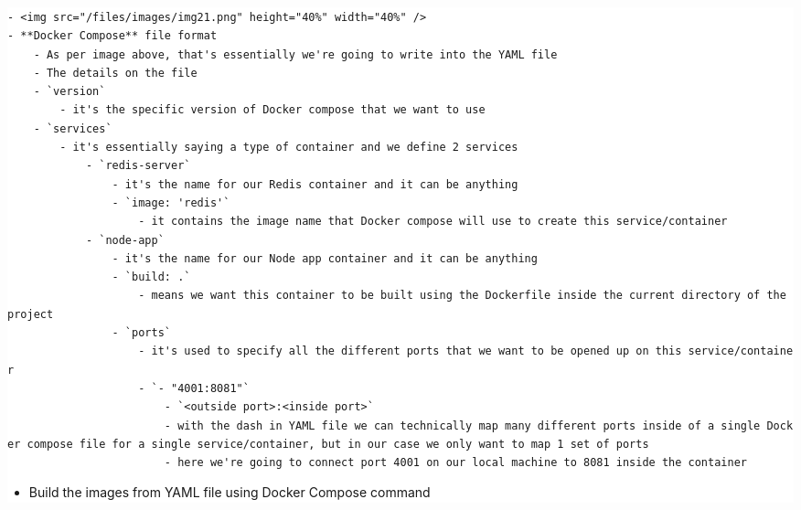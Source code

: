    - <img src="/files/images/img21.png" height="40%" width="40%" />
    - **Docker Compose** file format
        - As per image above, that's essentially we're going to write into the YAML file
        - The details on the file
        - `version`
            - it's the specific version of Docker compose that we want to use
        - `services`
            - it's essentially saying a type of container and we define 2 services
                - `redis-server`
                    - it's the name for our Redis container and it can be anything
                    - `image: 'redis'`
                        - it contains the image name that Docker compose will use to create this service/container
                - `node-app`
                    - it's the name for our Node app container and it can be anything
                    - `build: .`
                        - means we want this container to be built using the Dockerfile inside the current directory of the project
                    - `ports`
                        - it's used to specify all the different ports that we want to be opened up on this service/container
                        - `- "4001:8081"`
                            - `<outside port>:<inside port>`
                            - with the dash in YAML file we can technically map many different ports inside of a single Docker compose file for a single service/container, but in our case we only want to map 1 set of ports
                            - here we're going to connect port 4001 on our local machine to 8081 inside the container
- Build the images from YAML file using Docker Compose command